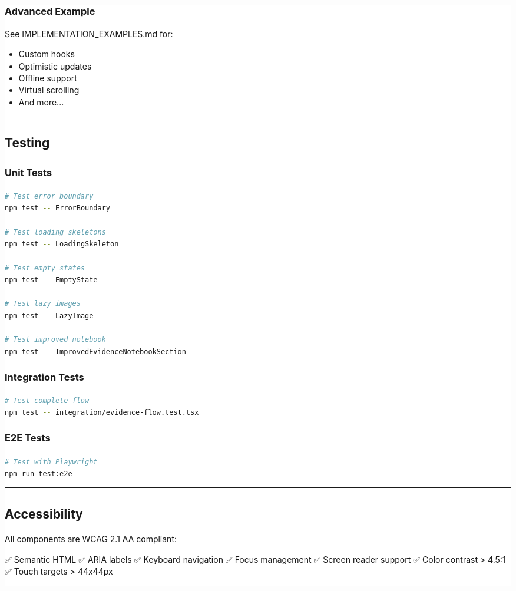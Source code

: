 ### Advanced Example

See [IMPLEMENTATION_EXAMPLES.md](./IMPLEMENTATION_EXAMPLES.md) for:
- Custom hooks
- Optimistic updates
- Offline support
- Virtual scrolling
- And more...

---

## Testing

### Unit Tests

```bash
# Test error boundary
npm test -- ErrorBoundary

# Test loading skeletons
npm test -- LoadingSkeleton

# Test empty states
npm test -- EmptyState

# Test lazy images
npm test -- LazyImage

# Test improved notebook
npm test -- ImprovedEvidenceNotebookSection
```

### Integration Tests

```bash
# Test complete flow
npm test -- integration/evidence-flow.test.tsx
```

### E2E Tests

```bash
# Test with Playwright
npm run test:e2e
```

---

## Accessibility

All components are WCAG 2.1 AA compliant:

✅ Semantic HTML
✅ ARIA labels
✅ Keyboard navigation
✅ Focus management
✅ Screen reader support
✅ Color contrast > 4.5:1
✅ Touch targets > 44x44px

---